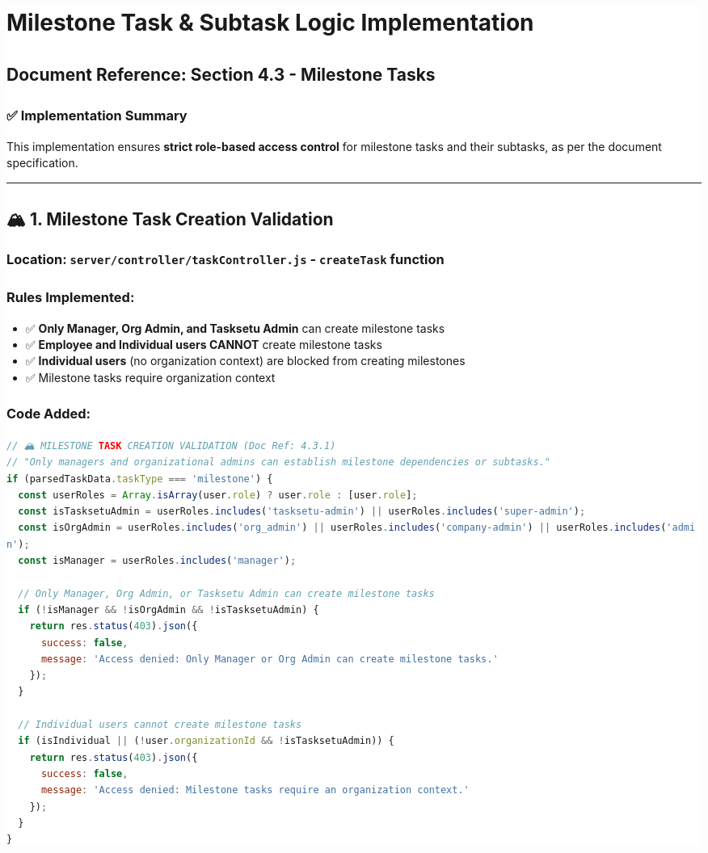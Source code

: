 # Milestone Task & Subtask Logic Implementation

## Document Reference: Section 4.3 - Milestone Tasks

### ✅ Implementation Summary

This implementation ensures **strict role-based access control** for milestone tasks and their subtasks, as per the document specification.

---

## 🏔️ 1. Milestone Task Creation Validation

### Location: `server/controller/taskController.js` - `createTask` function

### Rules Implemented:
- ✅ **Only Manager, Org Admin, and Tasksetu Admin** can create milestone tasks
- ✅ **Employee and Individual users CANNOT** create milestone tasks
- ✅ **Individual users** (no organization context) are blocked from creating milestones
- ✅ Milestone tasks require organization context

### Code Added:
```javascript
// 🏔️ MILESTONE TASK CREATION VALIDATION (Doc Ref: 4.3.1)
// "Only managers and organizational admins can establish milestone dependencies or subtasks."
if (parsedTaskData.taskType === 'milestone') {
  const userRoles = Array.isArray(user.role) ? user.role : [user.role];
  const isTasksetuAdmin = userRoles.includes('tasksetu-admin') || userRoles.includes('super-admin');
  const isOrgAdmin = userRoles.includes('org_admin') || userRoles.includes('company-admin') || userRoles.includes('admin');
  const isManager = userRoles.includes('manager');

  // Only Manager, Org Admin, or Tasksetu Admin can create milestone tasks
  if (!isManager && !isOrgAdmin && !isTasksetuAdmin) {
    return res.status(403).json({
      success: false,
      message: 'Access denied: Only Manager or Org Admin can create milestone tasks.'
    });
  }

  // Individual users cannot create milestone tasks
  if (isIndividual || (!user.organizationId && !isTasksetuAdmin)) {
    return res.status(403).json({
      success: false,
      message: 'Access denied: Milestone tasks require an organization context.'
    });
  }
}
```
